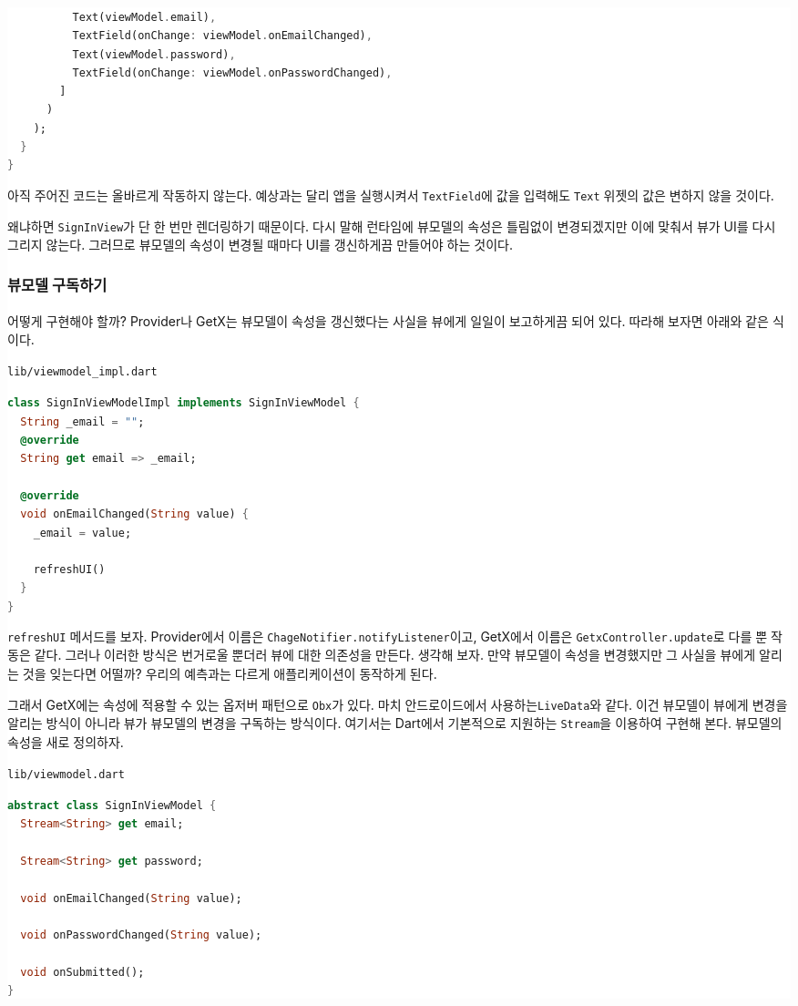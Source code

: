 ```dart
          Text(viewModel.email),
          TextField(onChange: viewModel.onEmailChanged),
          Text(viewModel.password),
          TextField(onChange: viewModel.onPasswordChanged),
        ]
      )
    );
  }
}
```

아직 주어진 코드는 올바르게 작동하지 않는다. 예상과는 달리 앱을 실행시켜서 `TextField`에 값을 입력해도 `Text` 위젯의 값은 변하지 않을 것이다.

왜냐하면 `SignInView`가 단 한 번만 렌더링하기 때문이다. 다시 말해 런타임에 뷰모델의 속성은 틀림없이 변경되겠지만 이에 맞춰서 뷰가 UI를 다시 그리지 않는다. 그러므로 뷰모델의 속성이 변경될 때마다 UI를 갱신하게끔 만들어야 하는 것이다.

### 뷰모델 구독하기
어떻게 구현해야 할까? Provider나 GetX는 뷰모델이 속성을 갱신했다는 사실을 뷰에게 일일이 보고하게끔 되어 있다. 따라해 보자면 아래와 같은 식이다.

```dir
lib/viewmodel_impl.dart
```
```dart
class SignInViewModelImpl implements SignInViewModel {
  String _email = "";
  @override
  String get email => _email;

  @override
  void onEmailChanged(String value) {
    _email = value;

    refreshUI()
  }
}
```

`refreshUI` 메서드를 보자. Provider에서 이름은 `ChageNotifier.notifyListener`이고, GetX에서 이름은 `GetxController.update`로 다를 뿐 작동은 같다. 그러나 이러한 방식은 번거로울 뿐더러 뷰에 대한 의존성을 만든다. 생각해 보자. 만약 뷰모델이 속성을 변경했지만 그 사실을 뷰에게 알리는 것을 잊는다면 어떨까? 우리의 예측과는 다르게 애플리케이션이 동작하게 된다.

그래서 GetX에는 속성에 적용할 수 있는 옵저버 패턴으로 `Obx`가 있다. 마치 안드로이드에서 사용하는`LiveData`와 같다. 이건 뷰모델이 뷰에게 변경을 알리는 방식이 아니라 뷰가 뷰모델의 변경을 구독하는 방식이다. 여기서는 Dart에서 기본적으로 지원하는 `Stream`을 이용하여 구현해 본다. 뷰모델의 속성을 새로 정의하자.

```dir
lib/viewmodel.dart
```
```dart
abstract class SignInViewModel {
  Stream<String> get email;
  
  Stream<String> get password;

  void onEmailChanged(String value);

  void onPasswordChanged(String value);

  void onSubmitted();
}
```
